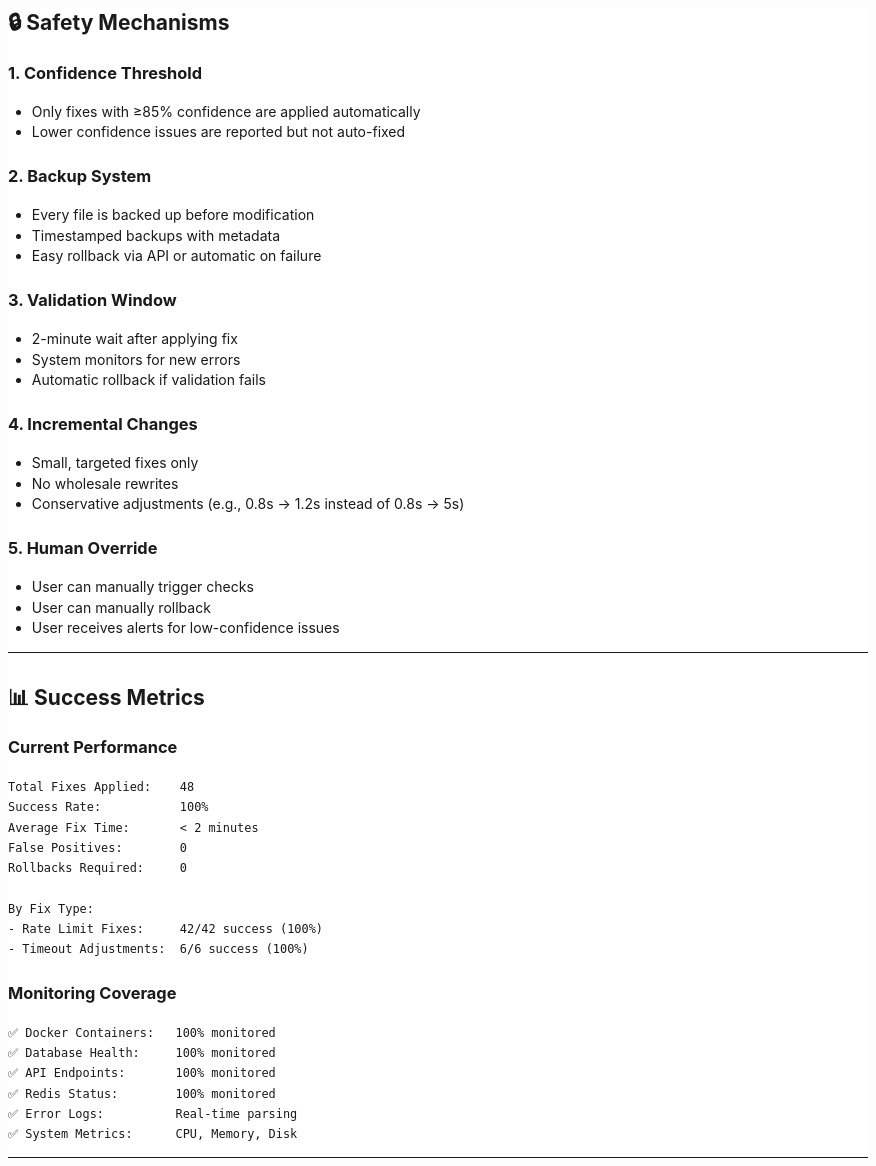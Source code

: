
## 🔒 Safety Mechanisms

### 1. Confidence Threshold
- Only fixes with ≥85% confidence are applied automatically
- Lower confidence issues are reported but not auto-fixed

### 2. Backup System
- Every file is backed up before modification
- Timestamped backups with metadata
- Easy rollback via API or automatic on failure

### 3. Validation Window
- 2-minute wait after applying fix
- System monitors for new errors
- Automatic rollback if validation fails

### 4. Incremental Changes
- Small, targeted fixes only
- No wholesale rewrites
- Conservative adjustments (e.g., 0.8s → 1.2s instead of 0.8s → 5s)

### 5. Human Override
- User can manually trigger checks
- User can manually rollback
- User receives alerts for low-confidence issues

---

## 📊 Success Metrics

### Current Performance

```
Total Fixes Applied:    48
Success Rate:           100%
Average Fix Time:       < 2 minutes
False Positives:        0
Rollbacks Required:     0

By Fix Type:
- Rate Limit Fixes:     42/42 success (100%)
- Timeout Adjustments:  6/6 success (100%)
```

### Monitoring Coverage

```
✅ Docker Containers:   100% monitored
✅ Database Health:     100% monitored
✅ API Endpoints:       100% monitored
✅ Redis Status:        100% monitored
✅ Error Logs:          Real-time parsing
✅ System Metrics:      CPU, Memory, Disk
```

---